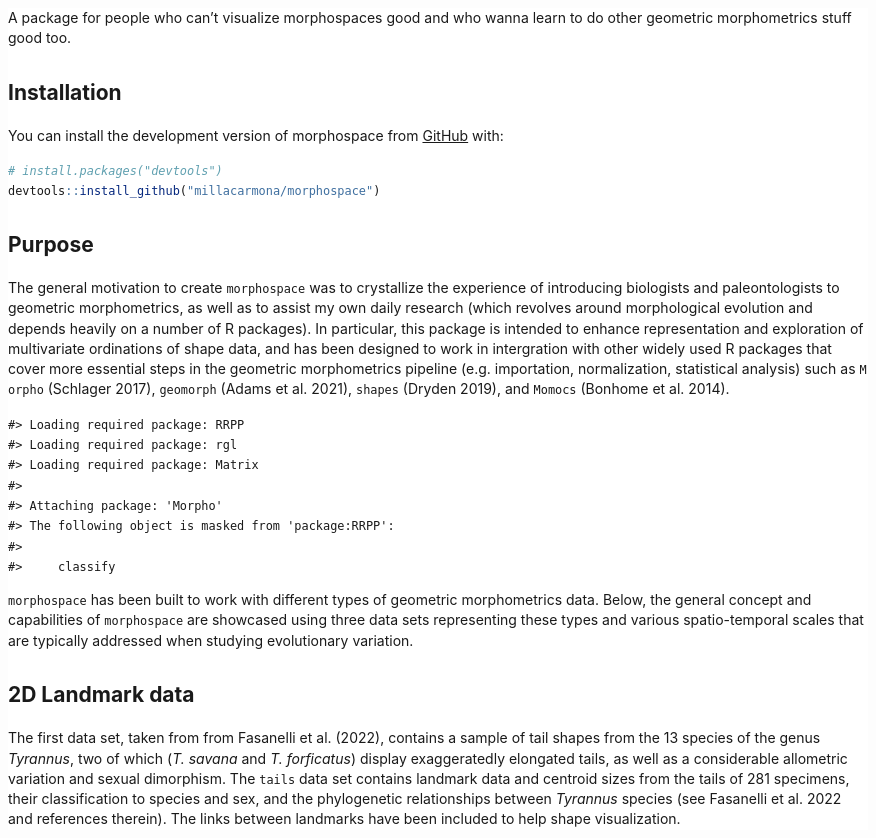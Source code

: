 


A package for people who can’t visualize morphospaces good and who wanna
learn to do other geometric morphometrics stuff good too.

## Installation

You can install the development version of morphospace from
[GitHub](https://github.com/) with:

``` r
# install.packages("devtools")
devtools::install_github("millacarmona/morphospace")
```

## Purpose

The general motivation to create `morphospace` was to crystallize the
experience of introducing biologists and paleontologists to geometric
morphometrics, as well as to assist my own daily research (which
revolves around morphological evolution and depends heavily on a number
of R packages). In particular, this package is intended to enhance
representation and exploration of multivariate ordinations of shape
data, and has been designed to work in intergration with other widely
used R packages that cover more essential steps in the geometric
morphometrics pipeline (e.g. importation, normalization, statistical
analysis) such as `Morpho` (Schlager 2017), `geomorph` (Adams et
al. 2021), `shapes` (Dryden 2019), and `Momocs` (Bonhome et al. 2014).

    #> Loading required package: RRPP
    #> Loading required package: rgl
    #> Loading required package: Matrix
    #> 
    #> Attaching package: 'Morpho'
    #> The following object is masked from 'package:RRPP':
    #> 
    #>     classify

`morphospace` has been built to work with different types of geometric
morphometrics data. Below, the general concept and capabilities of
`morphospace` are showcased using three data sets representing these
types and various spatio-temporal scales that are typically addressed
when studying evolutionary variation.

## 2D Landmark data

The first data set, taken from from Fasanelli et al. (2022), contains a
sample of tail shapes from the 13 species of the genus *Tyrannus*, two
of which (*T. savana* and *T. forficatus*) display exaggeratedly
elongated tails, as well as a considerable allometric variation and
sexual dimorphism. The `tails` data set contains landmark data and
centroid sizes from the tails of 281 specimens, their classification to
species and sex, and the phylogenetic relationships between *Tyrannus*
species (see Fasanelli et al. 2022 and references therein). The links
between landmarks have been included to help shape visualization.
